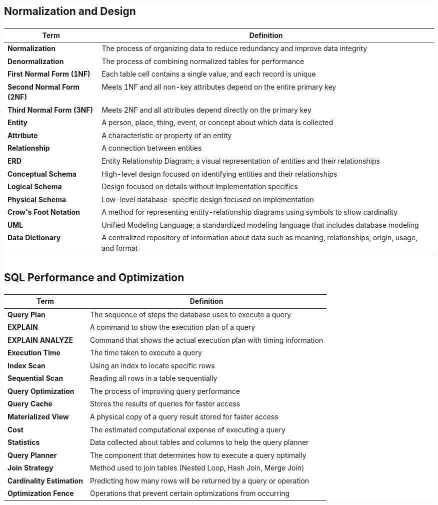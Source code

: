 ## Normalization and Design

|Term|Definition|
|---|---|
|**Normalization**|The process of organizing data to reduce redundancy and improve data integrity|
|**Denormalization**|The process of combining normalized tables for performance|
|**First Normal Form (1NF)**|Each table cell contains a single value, and each record is unique|
|**Second Normal Form (2NF)**|Meets 1NF and all non-key attributes depend on the entire primary key|
|**Third Normal Form (3NF)**|Meets 2NF and all attributes depend directly on the primary key|
|**Entity**|A person, place, thing, event, or concept about which data is collected|
|**Attribute**|A characteristic or property of an entity|
|**Relationship**|A connection between entities|
|**ERD**|Entity Relationship Diagram; a visual representation of entities and their relationships|
|**Conceptual Schema**|High-level design focused on identifying entities and their relationships|
|**Logical Schema**|Design focused on details without implementation specifics|
|**Physical Schema**|Low-level database-specific design focused on implementation|
|**Crow's Foot Notation**|A method for representing entity-relationship diagrams using symbols to show cardinality|
|**UML**|Unified Modeling Language; a standardized modeling language that includes database modeling|
|**Data Dictionary**|A centralized repository of information about data such as meaning, relationships, origin, usage, and format|

## SQL Performance and Optimization

|Term|Definition|
|---|---|
|**Query Plan**|The sequence of steps the database uses to execute a query|
|**EXPLAIN**|A command to show the execution plan of a query|
|**EXPLAIN ANALYZE**|Command that shows the actual execution plan with timing information|
|**Execution Time**|The time taken to execute a query|
|**Index Scan**|Using an index to locate specific rows|
|**Sequential Scan**|Reading all rows in a table sequentially|
|**Query Optimization**|The process of improving query performance|
|**Query Cache**|Stores the results of queries for faster access|
|**Materialized View**|A physical copy of a query result stored for faster access|
|**Cost**|The estimated computational expense of executing a query|
|**Statistics**|Data collected about tables and columns to help the query planner|
|**Query Planner**|The component that determines how to execute a query optimally|
|**Join Strategy**|Method used to join tables (Nested Loop, Hash Join, Merge Join)|
|**Cardinality Estimation**|Predicting how many rows will be returned by a query or operation|
|**Optimization Fence**|Operations that prevent certain optimizations from occurring|
